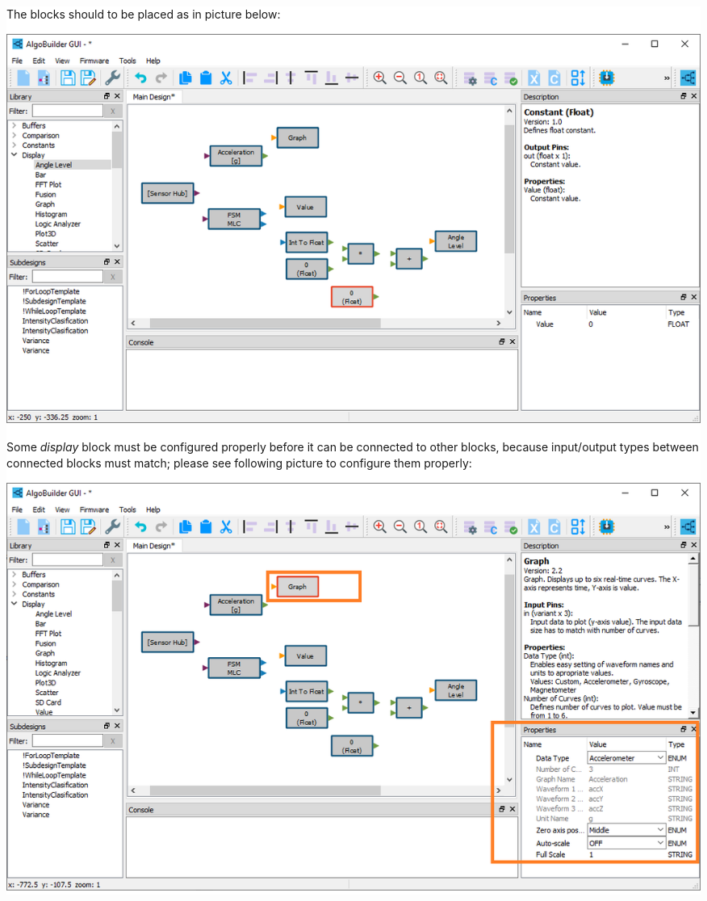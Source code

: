 The blocks should to be placed as in picture below:

![AlgoBuilder: Blocks placement](./images/AlgoBuilder_GUI_blockplacement.png)

Some *display* block must be configured properly before it can be connected to other blocks, because input/output types between connected blocks must match; please see following picture to configure them properly:

![AlgoBuilder: Graph configuration 1](./images/AlgoBuilder_GUI_blockConfig1.png)